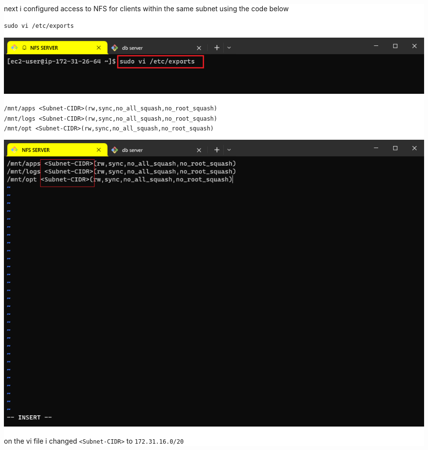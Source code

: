 
next i configured access to NFS for clients within the same subnet using the code below

```
sudo vi /etc/exports
```

![sudo vi export](<img/27 sudo vi etc export.png>)

```
/mnt/apps <Subnet-CIDR>(rw,sync,no_all_squash,no_root_squash)
/mnt/logs <Subnet-CIDR>(rw,sync,no_all_squash,no_root_squash)
/mnt/opt <Subnet-CIDR>(rw,sync,no_all_squash,no_root_squash)
```

![subnet output](<img/28 type code and change subnet sidr later.png>)


on the vi file i changed `<Subnet-CIDR>` to `172.31.16.0/20`
